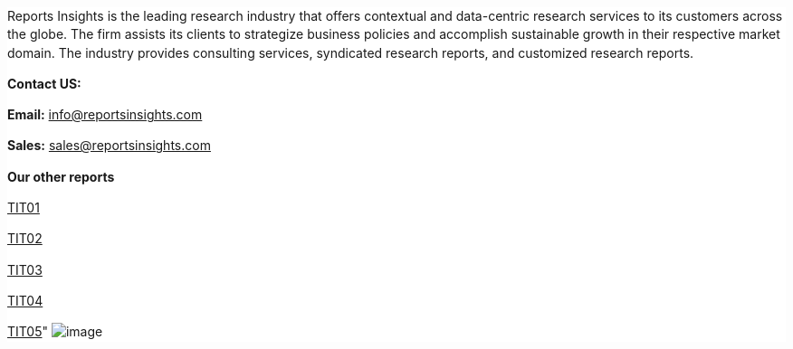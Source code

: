Reports Insights is the leading research industry that offers contextual and data-centric research services to its customers across the globe. The firm assists its clients to strategize business policies and accomplish sustainable growth in their respective market domain. The industry provides consulting services, syndicated research reports, and customized research reports.

<strong>Contact US:</strong>

<p class=""""><b>Email:</b> <a href=mailto:info@reportsinsights.com>info@reportsinsights.com</a></p>
<p class=""""><b>Sales:</b> <a href=mailto:sales@reportsinsights.com>sales@reportsinsights.com</a></p>

<strong>Our other reports</strong>

<a href=LIN01>TIT01</a>

<a href=LIN02>TIT02</a>

<a href=LIN03>TIT03</a>

<a href=LIN04>TIT04</a>

<a href=LIN05>TIT05</a>"
![image](https://github.com/user-attachments/assets/b1325562-b65d-4c4e-a88f-8ebb87df0213)
